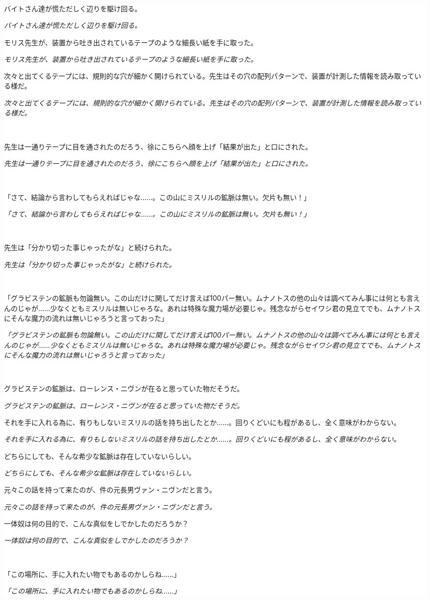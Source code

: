 バイトさん達が慌ただしく辺りを駆け回る。

*バイトさん達が慌ただしく辺りを駆け回る。*

モリス先生が、装置から吐き出されているテープのような細長い紙を手に取った。

*モリス先生が、装置から吐き出されているテープのような細長い紙を手に取った。*

次々と出てくるテープには、規則的な穴が細かく開けられている。先生はその穴の配列パターンで、装置が計測した情報を読み取っている様だ。

*次々と出てくるテープには、規則的な穴が細かく開けられている。先生はその穴の配列パターンで、装置が計測した情報を読み取っている様だ。*

&nbsp;

先生は一通りテープに目を通されたのだろう、徐にこちらへ顔を上げ「結果が出た」と口にされた。

*先生は一通りテープに目を通されたのだろう、徐にこちらへ顔を上げ「結果が出た」と口にされた。*

&nbsp;

「さて、結論から言わしてもらえればじゃな……。この山にミスリルの鉱脈は無い。欠片も無い！」

*「さて、結論から言わしてもらえればじゃな……。この山にミスリルの鉱脈は無い。欠片も無い！」*

&nbsp;

先生は「分かり切った事じゃったがな」と続けられた。

*先生は「分かり切った事じゃったがな」と続けられた。*

&nbsp;

「グラビステンの鉱脈も勿論無い。この山だけに関してだけ言えば100パー無い。ムナノトスの他の山々は調べてみん事には何とも言えんのじゃが……少なくともミスリルは無いじゃろな。あれは特殊な魔力場が必要じゃ。残念ながらセイワシ君の見立てでも、ムナノトスにそんな魔力の流れは無いじゃろうと言っておった」

*「グラビステンの鉱脈も勿論無い。この山だけに関してだけ言えば100パー無い。ムナノトスの他の山々は調べてみん事には何とも言えんのじゃが……少なくともミスリルは無いじゃろな。あれは特殊な魔力場が必要じゃ。残念ながらセイワシ君の見立てでも、ムナノトスにそんな魔力の流れは無いじゃろうと言っておった」*

&nbsp;

グラビステンの鉱脈は、ローレンス・ニヴンが在ると思っていた物だそうだ。

*グラビステンの鉱脈は、ローレンス・ニヴンが在ると思っていた物だそうだ。*

それを手に入れる為に、有りもしないミスリルの話を持ち出したとか……。回りくどいにも程があるし、全く意味がわからない。

*それを手に入れる為に、有りもしないミスリルの話を持ち出したとか……。回りくどいにも程があるし、全く意味がわからない。*

どちらにしても、そんな希少な鉱脈は存在していないらしい。

*どちらにしても、そんな希少な鉱脈は存在していないらしい。*

元々この話を持って来たのが、件の元長男ヴァン・ニヴンだと言う。

*元々この話を持って来たのが、件の元長男ヴァン・ニヴンだと言う。*

一体奴は何の目的で、こんな真似をしでかしたのだろうか？

*一体奴は何の目的で、こんな真似をしでかしたのだろうか？*

&nbsp;

「この場所に、手に入れたい物でもあるのかしらね……」

*「この場所に、手に入れたい物でもあるのかしらね……」*

